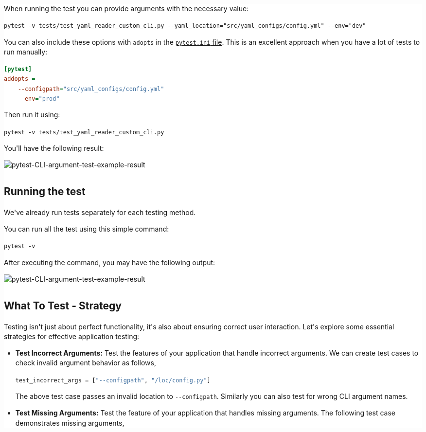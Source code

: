 When running the test you can provide arguments with the necessary value:

```shell
pytest -v tests/test_yaml_reader_custom_cli.py --yaml_location="src/yaml_configs/config.yml" --env="dev"
```

You can also include these options with `adopts` in the [`pytest.ini` file](https://pytest-with-eric.com/pytest-best-practices/pytest-ini/). This is an excellent approach when you have a lot of tests to run manually:

```ini
[pytest]
addopts = 
    --configpath="src/yaml_configs/config.yml" 
    --env="prod"
```

Then run it using:

```shell
pytest -v tests/test_yaml_reader_custom_cli.py
```

You'll have the following result:

![pytest-CLI-argument-test-example-result](/uploads/pytest-cli-argument-test-example-manual-test-result.JPG "pytest-CLI-argument-test-example-result")

## Running the test
We've already run tests separately for each testing method.

You can run all the test using this simple command:

```shell
pytest -v
```

After executing the command, you may have the following output:

![pytest-CLI-argument-test-example-result](/uploads/pytest-cli-argument-test-example-result.JPG "pytest-CLI-argument-test-example-result")

## What To Test - Strategy
Testing isn't just about perfect functionality, it's also about ensuring correct user interaction. Let's explore some essential strategies for effective application testing:

- **Test Incorrect Arguments:** Test the features of your application that handle incorrect arguments. We can create test cases to check invalid argument behavior as follows,
  
    ```python
    test_incorrect_args = ["--configpath", "/loc/config.py"]
    ```
    The above test case passes an invalid location to `--configpath`. Similarly you can also test for wrong CLI argument names.

- **Test Missing Arguments:** Test the feature of your application that handles missing arguments. The following test case demonstrates missing arguments,
  